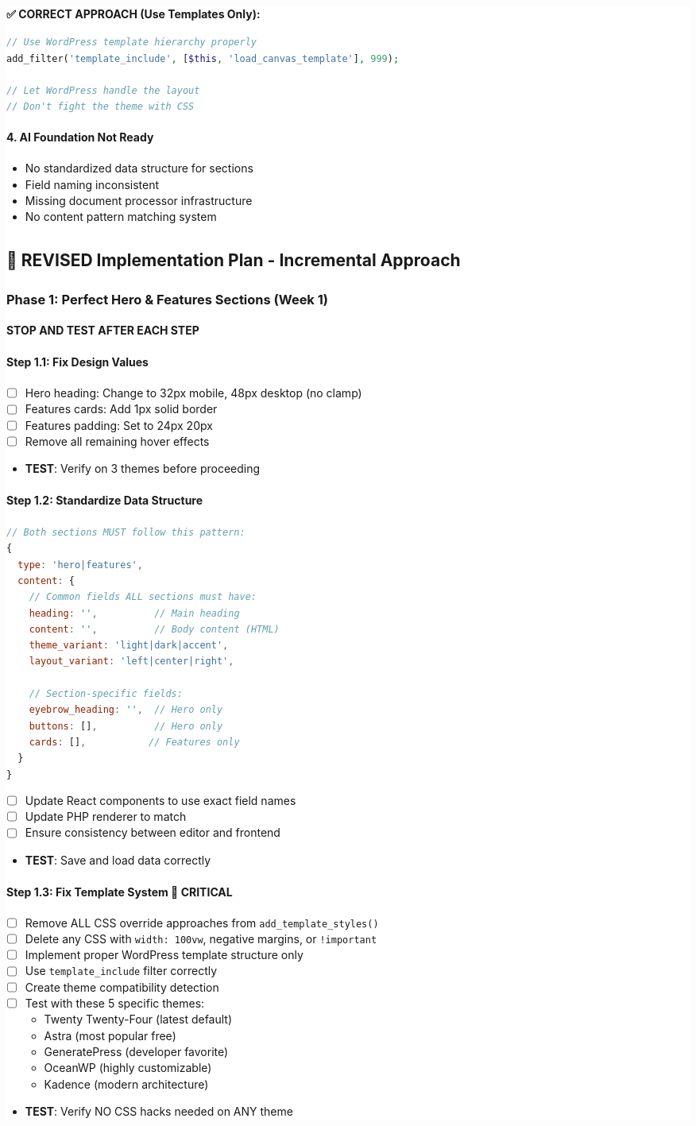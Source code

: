 **✅ CORRECT APPROACH (Use Templates Only):**
```php
// Use WordPress template hierarchy properly
add_filter('template_include', [$this, 'load_canvas_template'], 999);

// Let WordPress handle the layout
// Don't fight the theme with CSS
```

#### 4. **AI Foundation Not Ready**
- No standardized data structure for sections
- Field naming inconsistent
- Missing document processor infrastructure
- No content pattern matching system

## 🚀 REVISED Implementation Plan - Incremental Approach

### Phase 1: Perfect Hero & Features Sections (Week 1)
**STOP AND TEST AFTER EACH STEP**

#### Step 1.1: Fix Design Values
- [ ] Hero heading: Change to 32px mobile, 48px desktop (no clamp)
- [ ] Features cards: Add 1px solid border
- [ ] Features padding: Set to 24px 20px
- [ ] Remove all remaining hover effects
- **TEST**: Verify on 3 themes before proceeding

#### Step 1.2: Standardize Data Structure
```javascript
// Both sections MUST follow this pattern:
{
  type: 'hero|features',
  content: {
    // Common fields ALL sections must have:
    heading: '',          // Main heading
    content: '',          // Body content (HTML)
    theme_variant: 'light|dark|accent',
    layout_variant: 'left|center|right',
    
    // Section-specific fields:
    eyebrow_heading: '',  // Hero only
    buttons: [],          // Hero only
    cards: [],           // Features only
  }
}
```
- [ ] Update React components to use exact field names
- [ ] Update PHP renderer to match
- [ ] Ensure consistency between editor and frontend
- **TEST**: Save and load data correctly

#### Step 1.3: Fix Template System 🔴 CRITICAL
- [ ] Remove ALL CSS override approaches from `add_template_styles()`
- [ ] Delete any CSS with `width: 100vw`, negative margins, or `!important`
- [ ] Implement proper WordPress template structure only
- [ ] Use `template_include` filter correctly
- [ ] Create theme compatibility detection
- [ ] Test with these 5 specific themes:
  - Twenty Twenty-Four (latest default)
  - Astra (most popular free)
  - GeneratePress (developer favorite)
  - OceanWP (highly customizable)
  - Kadence (modern architecture)
- **TEST**: Verify NO CSS hacks needed on ANY theme
